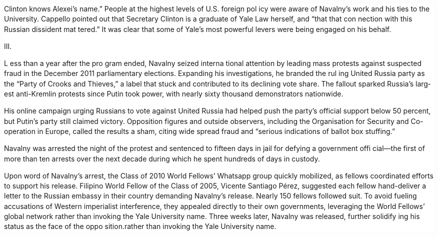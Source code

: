 Clinton knows Alexei’s name.” People 
at the highest levels of U.S. foreign pol­
icy were aware of Navalny’s work and his 
ties to the University. Cappello pointed 
out that Secretary Clinton is a graduate 
of Yale Law herself, and “that that con­
nection with this Russian dissident mat­
tered.” It was clear that some of Yale’s 
most powerful levers were being engaged 
on his behalf.

III. 

L
ess than a year after the pro­
gram ended, Navalny seized interna­
tional attention by leading mass protests 
against suspected fraud in the December 
2011 parliamentary elections. Expanding 
his investigations, he branded the rul­
ing United Russia party as the “Party of 
Crooks and Thieves,” a label that stuck 
and contributed to its declining vote 
share. The fallout sparked Russia’s larg­
est anti-Kremlin protests since Putin 
took power, with nearly sixty thousand 
demonstrators nationwide.

His online campaign urging Russians 
to vote against United Russia had helped 
push the party’s official support below 
50 percent, but Putin’s party still claimed 
victory. Opposition figures and outside 
observers, including the Organisation 
for Security and Co-operation in Europe, 
called the results a sham, citing wide­
spread fraud and “serious indications of 
ballot box stuffing.” 

Navalny was arrested the night of 
the protest and sentenced to fifteen days 
in jail for defying a government offi­
cial—the first of more than ten arrests 
over the next decade during which he 
spent hundreds of days in custody.

Upon word of Navalny’s arrest, the 
Class of 2010 World Fellows’ Whatsapp 
group quickly mobilized, as fellows 
coordinated efforts to support his 
release. Filipino World Fellow of the 
Class of 2005, Vicente Santiago Pérez, 
suggested each fellow hand-deliver a 
letter to the Russian embassy in their 
country demanding Navalny’s release. 
Nearly 150 fellows followed suit. To 
avoid fueling accusations of Western 
imperialist interference, they appealed 
directly to their own governments, 
leveraging the World Fellows’ global 
network rather than invoking the Yale 
University name. Three weeks later, 
Navalny was released, further solidify­
ing his status as the face of the oppo­
sition.rather than invoking the Yale 
University name.